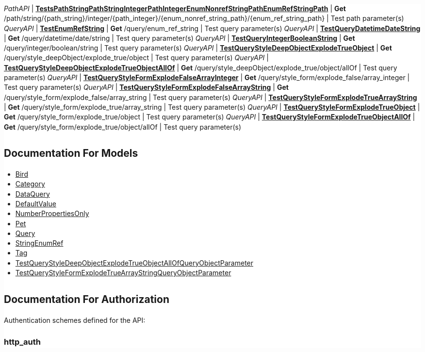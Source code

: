 *PathAPI* | [**TestsPathStringPathStringIntegerPathIntegerEnumNonrefStringPathEnumRefStringPath**](docs/PathAPI.md#testspathstringpathstringintegerpathintegerenumnonrefstringpathenumrefstringpath) | **Get** /path/string/{path_string}/integer/{path_integer}/{enum_nonref_string_path}/{enum_ref_string_path} | Test path parameter(s)
*QueryAPI* | [**TestEnumRefString**](docs/QueryAPI.md#testenumrefstring) | **Get** /query/enum_ref_string | Test query parameter(s)
*QueryAPI* | [**TestQueryDatetimeDateString**](docs/QueryAPI.md#testquerydatetimedatestring) | **Get** /query/datetime/date/string | Test query parameter(s)
*QueryAPI* | [**TestQueryIntegerBooleanString**](docs/QueryAPI.md#testqueryintegerbooleanstring) | **Get** /query/integer/boolean/string | Test query parameter(s)
*QueryAPI* | [**TestQueryStyleDeepObjectExplodeTrueObject**](docs/QueryAPI.md#testquerystyledeepobjectexplodetrueobject) | **Get** /query/style_deepObject/explode_true/object | Test query parameter(s)
*QueryAPI* | [**TestQueryStyleDeepObjectExplodeTrueObjectAllOf**](docs/QueryAPI.md#testquerystyledeepobjectexplodetrueobjectallof) | **Get** /query/style_deepObject/explode_true/object/allOf | Test query parameter(s)
*QueryAPI* | [**TestQueryStyleFormExplodeFalseArrayInteger**](docs/QueryAPI.md#testquerystyleformexplodefalsearrayinteger) | **Get** /query/style_form/explode_false/array_integer | Test query parameter(s)
*QueryAPI* | [**TestQueryStyleFormExplodeFalseArrayString**](docs/QueryAPI.md#testquerystyleformexplodefalsearraystring) | **Get** /query/style_form/explode_false/array_string | Test query parameter(s)
*QueryAPI* | [**TestQueryStyleFormExplodeTrueArrayString**](docs/QueryAPI.md#testquerystyleformexplodetruearraystring) | **Get** /query/style_form/explode_true/array_string | Test query parameter(s)
*QueryAPI* | [**TestQueryStyleFormExplodeTrueObject**](docs/QueryAPI.md#testquerystyleformexplodetrueobject) | **Get** /query/style_form/explode_true/object | Test query parameter(s)
*QueryAPI* | [**TestQueryStyleFormExplodeTrueObjectAllOf**](docs/QueryAPI.md#testquerystyleformexplodetrueobjectallof) | **Get** /query/style_form/explode_true/object/allOf | Test query parameter(s)


## Documentation For Models

 - [Bird](docs/Bird.md)
 - [Category](docs/Category.md)
 - [DataQuery](docs/DataQuery.md)
 - [DefaultValue](docs/DefaultValue.md)
 - [NumberPropertiesOnly](docs/NumberPropertiesOnly.md)
 - [Pet](docs/Pet.md)
 - [Query](docs/Query.md)
 - [StringEnumRef](docs/StringEnumRef.md)
 - [Tag](docs/Tag.md)
 - [TestQueryStyleDeepObjectExplodeTrueObjectAllOfQueryObjectParameter](docs/TestQueryStyleDeepObjectExplodeTrueObjectAllOfQueryObjectParameter.md)
 - [TestQueryStyleFormExplodeTrueArrayStringQueryObjectParameter](docs/TestQueryStyleFormExplodeTrueArrayStringQueryObjectParameter.md)


## Documentation For Authorization


Authentication schemes defined for the API:
### http_auth
